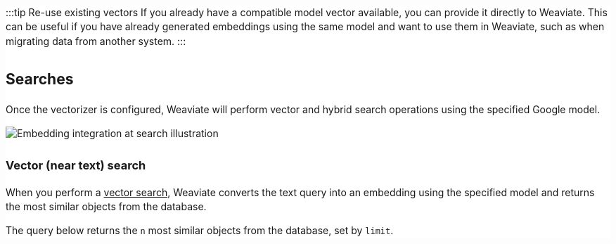 </Tabs>

:::tip Re-use existing vectors
If you already have a compatible model vector available, you can provide it directly to Weaviate. This can be useful if you have already generated embeddings using the same model and want to use them in Weaviate, such as when migrating data from another system.
:::

## Searches

Once the vectorizer is configured, Weaviate will perform vector and hybrid search operations using the specified Google model.

![Embedding integration at search illustration](../_includes/integration_google_embedding_search.png)

### Vector (near text) search

When you perform a [vector search](../../search/similarity.md#search-with-text), Weaviate converts the text query into an embedding using the specified model and returns the most similar objects from the database.

The query below returns the `n` most similar objects from the database, set by `limit`.

<Tabs groupId="languages">

 <TabItem value="py" label="Python API v4">
    <FilteredTextBlock
      text={PyCode}
      startMarker="# START NearTextExample"
      endMarker="# END NearTextExample"
      language="py"
    />
  </TabItem>

 <TabItem value="js" label="JS/TS API v3">
    <FilteredTextBlock
      text={TSCode}
      startMarker="// START NearTextExample"
      endMarker="// END NearTextExample"
      language="ts"
    />
  </TabItem>

  <TabItem value="go" label="Go">
    <FilteredTextBlock
      text={GoCode}
      startMarker="// START NearTextExample"
      endMarker="// END NearTextExample"
      language="goraw"
    />
  </TabItem>

</Tabs>
